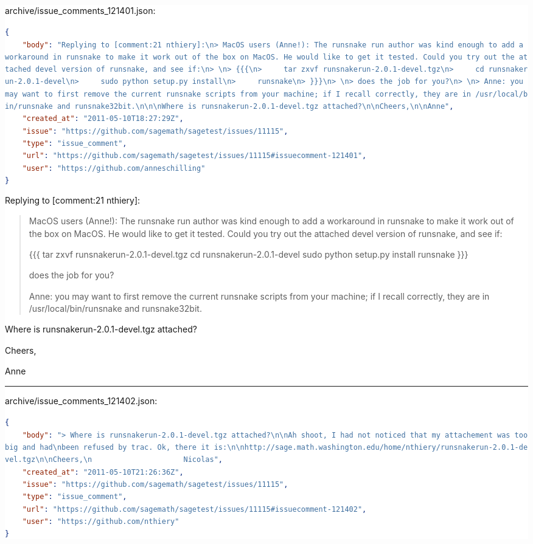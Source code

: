 archive/issue_comments_121401.json:
```json
{
    "body": "Replying to [comment:21 nthiery]:\n> MacOS users (Anne!): The runsnake run author was kind enough to add a workaround in runsnake to make it work out of the box on MacOS. He would like to get it tested. Could you try out the attached devel version of runsnake, and see if:\n> \n> {{{\n>     tar zxvf runsnakerun-2.0.1-devel.tgz\n>     cd runsnakerun-2.0.1-devel\n>     sudo python setup.py install\n>     runsnake\n> }}}\n> \n> does the job for you?\n> \n> Anne: you may want to first remove the current runsnake scripts from your machine; if I recall correctly, they are in /usr/local/bin/runsnake and runsnake32bit.\n\n\nWhere is runsnakerun-2.0.1-devel.tgz attached?\n\nCheers,\n\nAnne",
    "created_at": "2011-05-10T18:27:29Z",
    "issue": "https://github.com/sagemath/sagetest/issues/11115",
    "type": "issue_comment",
    "url": "https://github.com/sagemath/sagetest/issues/11115#issuecomment-121401",
    "user": "https://github.com/anneschilling"
}
```

Replying to [comment:21 nthiery]:
> MacOS users (Anne!): The runsnake run author was kind enough to add a workaround in runsnake to make it work out of the box on MacOS. He would like to get it tested. Could you try out the attached devel version of runsnake, and see if:
> 
> {{{
>     tar zxvf runsnakerun-2.0.1-devel.tgz
>     cd runsnakerun-2.0.1-devel
>     sudo python setup.py install
>     runsnake
> }}}
> 
> does the job for you?
> 
> Anne: you may want to first remove the current runsnake scripts from your machine; if I recall correctly, they are in /usr/local/bin/runsnake and runsnake32bit.


Where is runsnakerun-2.0.1-devel.tgz attached?

Cheers,

Anne



---

archive/issue_comments_121402.json:
```json
{
    "body": "> Where is runsnakerun-2.0.1-devel.tgz attached?\n\nAh shoot, I had not noticed that my attachement was too big and had\nbeen refused by trac. Ok, there it is:\n\nhttp://sage.math.washington.edu/home/nthiery/runsnakerun-2.0.1-devel.tgz\n\nCheers,\n                     Nicolas",
    "created_at": "2011-05-10T21:26:36Z",
    "issue": "https://github.com/sagemath/sagetest/issues/11115",
    "type": "issue_comment",
    "url": "https://github.com/sagemath/sagetest/issues/11115#issuecomment-121402",
    "user": "https://github.com/nthiery"
}
```

